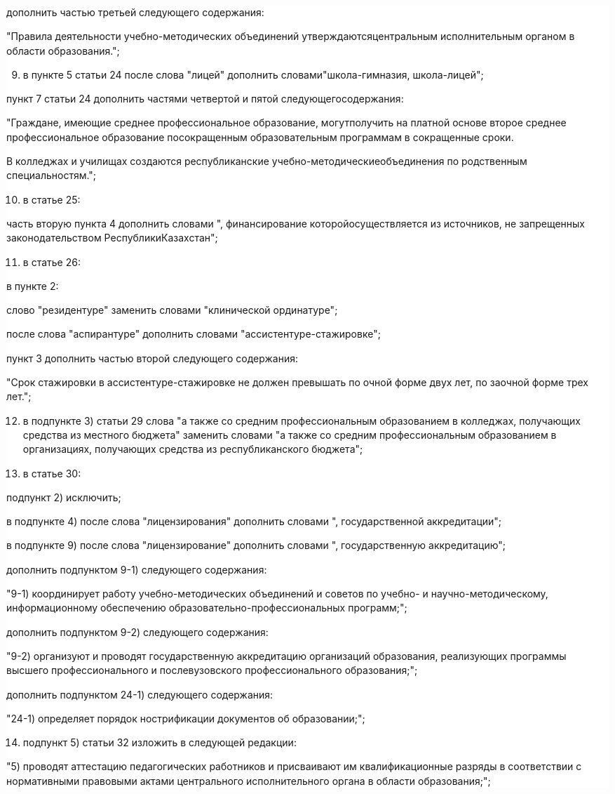 дополнить частью третьей следующего содержания:

"Правила деятельности учебно-методических объединений утверждаютсяцентральным исполнительным органом в области образования.";

9) в пункте 5 статьи 24 после слова "лицей" дополнить словами"школа-гимназия, школа-лицей";

пункт 7 статьи 24 дополнить частями четвертой и пятой следующегосодержания:

"Граждане, имеющие среднее профессиональное образование, могутполучить на платной основе второе среднее профессиональное образование посокращенным образовательным программам в сокращенные сроки.

В колледжах и училищах создаются республиканские учебно-методическиеобъединения по родственным специальностям.";

10) в статье 25:

часть вторую пункта 4 дополнить словами ", финансирование которойосуществляется из источников, не запрещенных законодательством РеспубликиКазахстан";

11) в статье 26:

в пункте 2:

слово "резидентуре" заменить словами "клинической ординатуре";

после слова "аспирантуре" дополнить словами "ассистентуре-стажировке";

пункт 3 дополнить частью второй следующего содержания:

"Срок стажировки в ассистентуре-стажировке не должен превышать по очной форме двух лет, по заочной форме трех лет.";

12) в подпункте 3) статьи 29 слова "а также со средним профессиональным образованием в колледжах, получающих средства из местного бюджета" заменить словами "а также со средним профессиональным образованием в организациях, получающих средства из республиканского бюджета";

13) в статье 30:

подпункт 2) исключить;

в подпункте 4) после слова "лицензирования" дополнить словами ", государственной аккредитации";

в подпункте 9) после слова "лицензирование" дополнить словами ", государственную аккредитацию";

дополнить подпунктом 9-1) следующего содержания:

"9-1) координирует работу учебно-методических объединений и советов по учебно- и научно-методическому, информационному обеспечению образовательно-профессиональных программ;";

дополнить подпунктом 9-2) следующего содержания:

"9-2) организуют и проводят государственную аккредитацию организаций образования, реализующих программы высшего профессионального и послевузовского профессионального образования;";

дополнить подпунктом 24-1) следующего содержания:

"24-1) определяет порядок нострификации документов об образовании;";

14) подпункт 5) статьи 32 изложить в следующей редакции:

"5) проводят аттестацию педагогических работников и присваивают им квалификационные разряды в соответствии с нормативными правовыми актами центрального исполнительного органа в области образования;";
